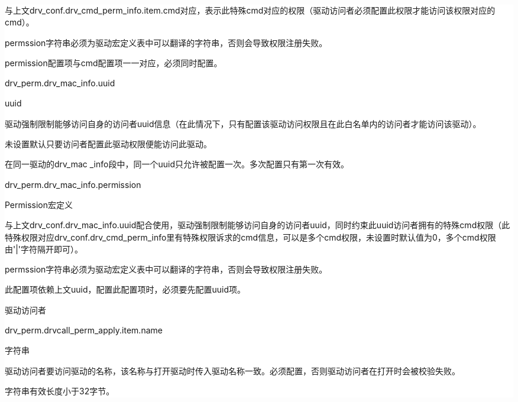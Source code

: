 </td>
<td class="cellrowborder" valign="top" headers="mcps1.2.6.1.3 "><p id="p1842562110106"><a name="p1842562110106"></a><a name="p1842562110106"></a>与上文drv_conf.drv_cmd_perm_info.item.cmd对应，表示此特殊cmd对应的权限（驱动访问者必须配置此权限才能访问该权限对应的cmd）。</p>
</td>
<td class="cellrowborder" valign="top" headers="mcps1.2.6.1.4 "><p id="p1142542114106"><a name="p1142542114106"></a><a name="p1142542114106"></a>permssion字符串必须为驱动宏定义表中可以翻译的字符串，否则会导致权限注册失败。</p>
<p id="p442512212104"><a name="p442512212104"></a><a name="p442512212104"></a>permission配置项与cmd配置项一一对应，必须同时配置。</p>
</td>
</tr>
<tr id="row352912431855"><td class="cellrowborder" valign="top" headers="mcps1.2.6.1.1 "><p id="p184252021191016"><a name="p184252021191016"></a><a name="p184252021191016"></a>drv_perm.drv_mac_info.uuid</p>
</td>
<td class="cellrowborder" valign="top" headers="mcps1.2.6.1.2 "><p id="p8425721121016"><a name="p8425721121016"></a><a name="p8425721121016"></a>uuid</p>
</td>
<td class="cellrowborder" valign="top" headers="mcps1.2.6.1.3 "><p id="p6425921101011"><a name="p6425921101011"></a><a name="p6425921101011"></a>驱动强制限制能够访问自身的访问者uuid信息（在此情况下，只有配置该驱动访问权限且在此白名单内的访问者才能访问该驱动）。</p>
<p id="p14425162111103"><a name="p14425162111103"></a><a name="p14425162111103"></a>未设置默认只要访问者配置此驱动权限便能访问此驱动。</p>
</td>
<td class="cellrowborder" valign="top" headers="mcps1.2.6.1.4 "><p id="p742517210105"><a name="p742517210105"></a><a name="p742517210105"></a><span>在同一驱动的</span><span>drv_mac _info</span><span>段中，同一个</span><span>uuid</span><span>只允许被配置一次。多次配置只有第一次有效。</span></p>
</td>
</tr>
<tr id="row16667433519"><td class="cellrowborder" valign="top" headers="mcps1.2.6.1.1 "><p id="p3425192181017"><a name="p3425192181017"></a><a name="p3425192181017"></a>drv_perm.drv_mac_info.permission</p>
</td>
<td class="cellrowborder" valign="top" headers="mcps1.2.6.1.2 "><p id="p342552111102"><a name="p342552111102"></a><a name="p342552111102"></a>Permission宏定义</p>
</td>
<td class="cellrowborder" valign="top" headers="mcps1.2.6.1.3 "><p id="p4425152111018"><a name="p4425152111018"></a><a name="p4425152111018"></a>与上文drv_conf.drv_mac_info.uuid配合使用，驱动强制限制能够访问自身的访问者uuid，同时约束此uuid访问者拥有的特殊cmd权限（此特殊权限对应drv_conf.drv_cmd_perm_info里有特殊权限诉求的cmd信息，可以是多个cmd权限，未设置时默认值为0，多个cmd权限由'|'字符隔开即可）。</p>
</td>
<td class="cellrowborder" valign="top" headers="mcps1.2.6.1.4 "><p id="p1842532114106"><a name="p1842532114106"></a><a name="p1842532114106"></a>permssion字符串必须为驱动宏定义表中可以翻译的字符串，否则会导致权限注册失败。</p>
<p id="p442532181018"><a name="p442532181018"></a><a name="p442532181018"></a>此配置项依赖上文uuid，配置此配置项时，必须要先配置uuid项。</p>
</td>
</tr>
<tr id="row4822164318514"><td class="cellrowborder" rowspan="2" valign="top" width="7.95%" headers="mcps1.2.6.1.1 "><p id="p4292133717619"><a name="p4292133717619"></a><a name="p4292133717619"></a>驱动访问者</p>
</td>
<td class="cellrowborder" valign="top" width="18.89%" headers="mcps1.2.6.1.2 "><p id="p1442552114105"><a name="p1442552114105"></a><a name="p1442552114105"></a>drv_perm.drvcall_perm_apply.item.name</p>
</td>
<td class="cellrowborder" valign="top" width="16.38%" headers="mcps1.2.6.1.3 "><p id="p342511217106"><a name="p342511217106"></a><a name="p342511217106"></a>字符串</p>
</td>
<td class="cellrowborder" valign="top" width="28.23%" headers="mcps1.2.6.1.4 "><p id="p84251021121010"><a name="p84251021121010"></a><a name="p84251021121010"></a>驱动访问者要访问驱动的名称，该名称与打开驱动时传入驱动名称一致。必须配置，否则驱动访问者在打开时会被校验失败。</p>
</td>
<td class="cellrowborder" valign="top" width="28.549999999999997%" headers="mcps1.2.6.1.5 "><p id="p34251221171011"><a name="p34251221171011"></a><a name="p34251221171011"></a>字符串有效长度小于32字节。</p>